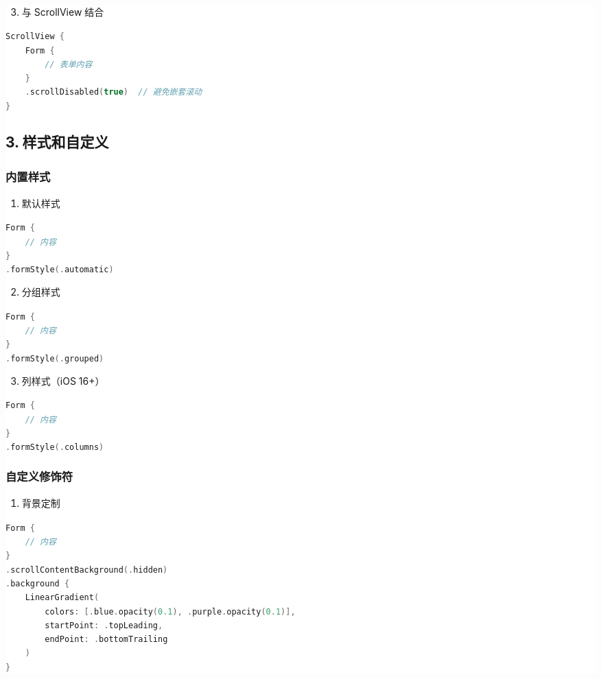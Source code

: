 3. 与 ScrollView 结合

```swift
ScrollView {
    Form {
        // 表单内容
    }
    .scrollDisabled(true)  // 避免嵌套滚动
}
```

## 3. 样式和自定义

### 内置样式

1. 默认样式

```swift
Form {
    // 内容
}
.formStyle(.automatic)
```

2. 分组样式

```swift
Form {
    // 内容
}
.formStyle(.grouped)
```

3. 列样式（iOS 16+）

```swift
Form {
    // 内容
}
.formStyle(.columns)
```

### 自定义修饰符

1. 背景定制

```swift
Form {
    // 内容
}
.scrollContentBackground(.hidden)
.background {
    LinearGradient(
        colors: [.blue.opacity(0.1), .purple.opacity(0.1)],
        startPoint: .topLeading,
        endPoint: .bottomTrailing
    )
}
```
